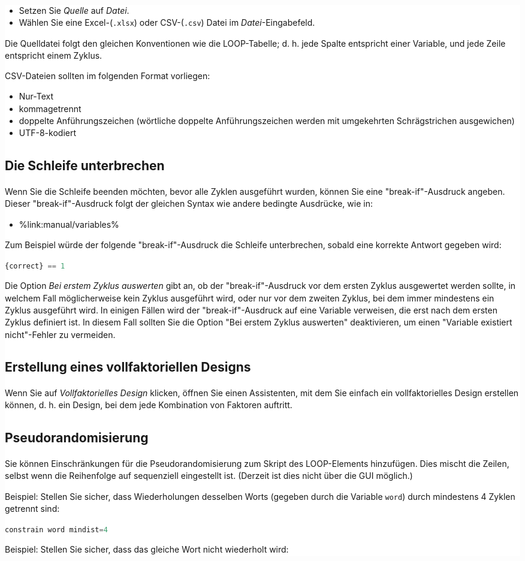 - Setzen Sie *Quelle* auf *Datei*.
- Wählen Sie eine Excel-(`.xlsx`) oder CSV-(`.csv`) Datei im *Datei*-Eingabefeld.

Die Quelldatei folgt den gleichen Konventionen wie die LOOP-Tabelle; d. h. jede Spalte entspricht einer Variable, und jede Zeile entspricht einem Zyklus.

CSV-Dateien sollten im folgenden Format vorliegen:

- Nur-Text
- kommagetrennt
- doppelte Anführungszeichen (wörtliche doppelte Anführungszeichen werden mit umgekehrten Schrägstrichen ausgewichen)
- UTF-8-kodiert

## Die Schleife unterbrechen

Wenn Sie die Schleife beenden möchten, bevor alle Zyklen ausgeführt wurden, können Sie eine "break-if"-Ausdruck angeben. Dieser "break-if"-Ausdruck folgt der gleichen Syntax wie andere bedingte Ausdrücke, wie in:

- %link:manual/variables%

Zum Beispiel würde der folgende "break-if"-Ausdruck die Schleife unterbrechen, sobald eine korrekte Antwort gegeben wird:

```python
{correct} == 1
```

Die Option *Bei erstem Zyklus auswerten* gibt an, ob der "break-if"-Ausdruck vor dem ersten Zyklus ausgewertet werden sollte, in welchem Fall möglicherweise kein Zyklus ausgeführt wird, oder nur vor dem zweiten Zyklus, bei dem immer mindestens ein Zyklus ausgeführt wird. In einigen Fällen wird der "break-if"-Ausdruck auf eine Variable verweisen, die erst nach dem ersten Zyklus definiert ist. In diesem Fall sollten Sie die Option "Bei erstem Zyklus auswerten" deaktivieren, um einen "Variable existiert nicht"-Fehler zu vermeiden.

## Erstellung eines vollfaktoriellen Designs

Wenn Sie auf *Vollfaktorielles Design* klicken, öffnen Sie einen Assistenten, mit dem Sie einfach ein vollfaktorielles Design erstellen können, d. h. ein Design, bei dem jede Kombination von Faktoren auftritt.

## Pseudorandomisierung

Sie können Einschränkungen für die Pseudorandomisierung zum Skript des LOOP-Elements hinzufügen. Dies mischt die Zeilen, selbst wenn die Reihenfolge auf sequenziell eingestellt ist. (Derzeit ist dies nicht über die GUI möglich.)

Beispiel: Stellen Sie sicher, dass Wiederholungen desselben Worts (gegeben durch die Variable `word`) durch mindestens 4 Zyklen getrennt sind:

```python
constrain word mindist=4
```

Beispiel: Stellen Sie sicher, dass das gleiche Wort nicht wiederholt wird:
